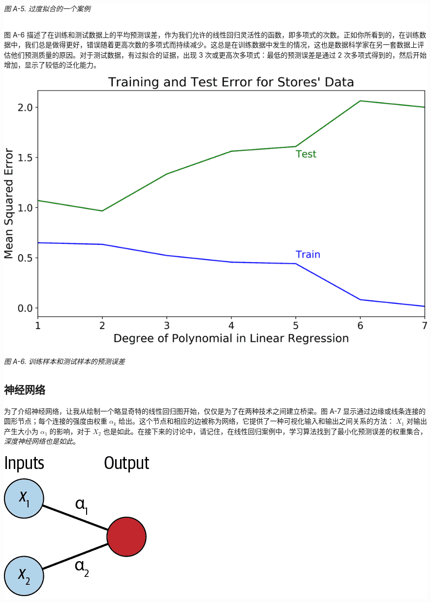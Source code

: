 ###### 图 A-5\. 过度拟合的一个案例

图 A-6 描述了在训练和测试数据上的平均预测误差，作为我们允许的线性回归灵活性的函数，即多项式的次数。正如你所看到的，在训练数据中，我们总是做得更好，错误随着更高次数的多项式而持续减少。这总是在训练数据中发生的情况，这也是数据科学家在另一套数据上评估他们预测质量的原因。对于测试数据，有过拟合的证据，出现 3 次或更高次多项式：最低的预测误差是通过 2 次多项式得到的，然后开始增加，显示了较低的泛化能力。

![测试和训练 MSE](img/asai_aa06.png)

###### 图 A-6\. 训练样本和测试样本的预测误差

## 神经网络

为了介绍神经网络，让我从绘制一个略显奇特的线性回归图开始，仅仅是为了在两种技术之间建立桥梁。图 A-7 显示通过边缘或线条连接的圆形节点；每个连接的强度由权重 <math alttext="alpha 下标 k"><msub><mi>α</mi> <mi>k</mi></msub></math> 给出。这个节点和相应的边被称为网络，它提供了一种可视化输入和输出之间关系的方法： <math alttext="上标 X 1"><msub><mi>X</mi> <mn>1</mn></msub></math> 对输出产生大小为 <math alttext="alpha 1"><msub><mi>α</mi> <mn>1</mn></msub></math> 的影响，对于 <math alttext="上标 X 2"><msub><mi>X</mi> <mn>2</mn></msub></math> 也是如此。在接下来的讨论中，请记住，在线性回归案例中，学习算法找到了最小化预测误差的权重集合，*深度神经网络也是如此*。

![线性回归为网络](img/asai_aa07.png)
